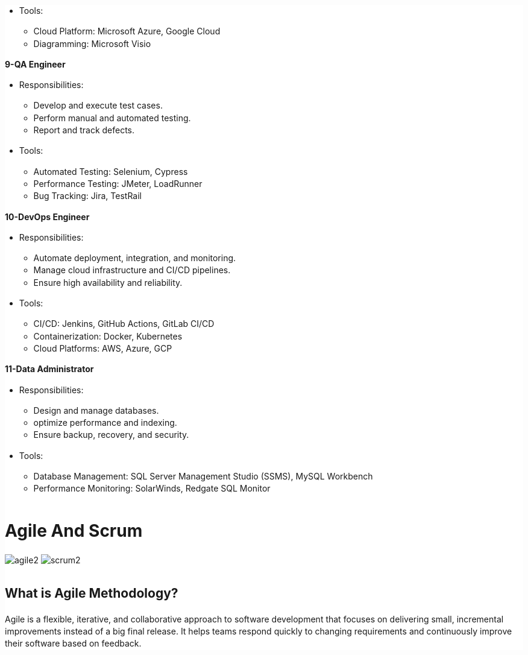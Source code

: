- Tools:

  - Cloud Platform: Microsoft Azure, Google Cloud
  - Diagramming: Microsoft Visio

**9-QA Engineer**

- Responsibilities:

   - Develop and execute test cases.
   - Perform manual and automated testing.
   - Report and track defects.

- Tools:

   - Automated Testing: Selenium, Cypress
   - Performance Testing: JMeter, LoadRunner
   - Bug Tracking: Jira, TestRail

**10-DevOps Engineer**

- Responsibilities:

  - Automate deployment, integration, and monitoring.
  - Manage cloud infrastructure and CI/CD pipelines.
  - Ensure high availability and reliability.

- Tools:

   - CI/CD: Jenkins, GitHub Actions, GitLab CI/CD
   - Containerization: Docker, Kubernetes
   - Cloud Platforms: AWS, Azure, GCP

**11-Data Administrator**
 
- Responsibilities:

   - Design and manage databases.
   - optimize performance and indexing.
   - Ensure backup, recovery, and security.

- Tools:

    - Database Management: SQL Server Management Studio (SSMS), MySQL Workbench
    - Performance Monitoring: SolarWinds, Redgate SQL Monitor



# Agile And Scrum

![agile2](https://github.com/user-attachments/assets/0fb48620-3540-48a0-a4ab-6cd8d2fe179a) 
![scrum2](https://github.com/user-attachments/assets/e59084bb-fb18-4d5c-8493-01ceac856029)

## What is Agile Methodology?

Agile is a flexible, iterative, and collaborative approach to software development that focuses on delivering small, incremental improvements instead of a big final release. It helps teams respond quickly to changing requirements and continuously improve their software based on feedback.
